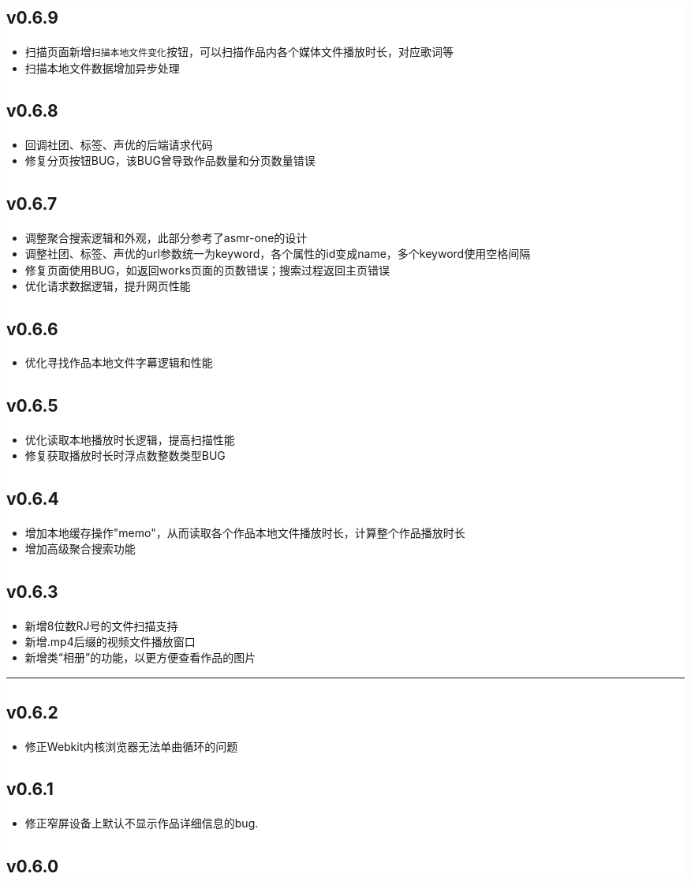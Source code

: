 ## v0.6.9

- 扫描页面新增`扫描本地文件变化`按钮，可以扫描作品内各个媒体文件播放时长，对应歌词等
- 扫描本地文件数据增加异步处理

## v0.6.8

- 回调社团、标签、声优的后端请求代码
- 修复分页按钮BUG，该BUG曾导致作品数量和分页数量错误

## v0.6.7

- 调整聚合搜索逻辑和外观，此部分参考了asmr-one的设计
- 调整社团、标签、声优的url参数统一为keyword，各个属性的id变成name，多个keyword使用空格间隔
- 修复页面使用BUG，如返回works页面的页数错误；搜索过程返回主页错误
- 优化请求数据逻辑，提升网页性能

## v0.6.6

- 优化寻找作品本地文件字幕逻辑和性能

## v0.6.5

- 优化读取本地播放时长逻辑，提高扫描性能
- 修复获取播放时长时浮点数整数类型BUG

## v0.6.4

- 增加本地缓存操作"memo"，从而读取各个作品本地文件播放时长，计算整个作品播放时长
- 增加高级聚合搜索功能

## v0.6.3

- 新增8位数RJ号的文件扫描支持
- 新增.mp4后缀的视频文件播放窗口
- 新增类“相册”的功能，以更方便查看作品的图片

---

## v0.6.2

- 修正Webkit内核浏览器无法单曲循环的问题

## v0.6.1

- 修正窄屏设备上默认不显示作品详细信息的bug.

## v0.6.0
